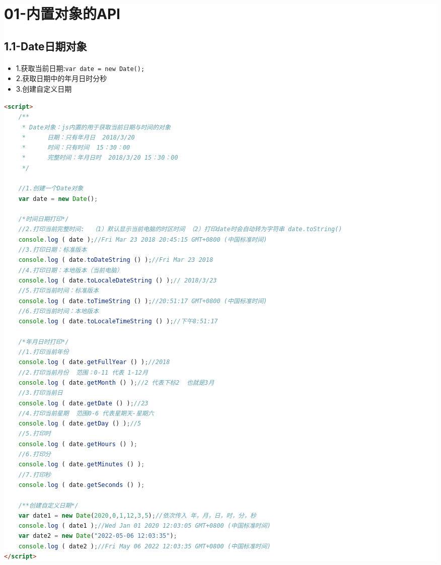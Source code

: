 # 01-内置对象的API



## 1.1-Date日期对象

* 1.获取当前日期:`var date = new Date();`
* 2.获取日期中的年月日时分秒
* 3.创建自定义日期

```html
<script>
    /**
     * Date对象：js内置的用于获取当前日期与时间的对象
     *      日期：只有年月日  2018/3/20
     *      时间：只有时间  15：30：00
     *      完整时间：年月日时  2018/3/20 15：30：00
     */

    //1.创建一个Date对象
    var date = new Date();

    /*时间日期打印*/
    //2.打印当前完整时间:  （1）默认显示当前电脑的时区时间 （2）打印date时会自动转为字符串 date.toString()
    console.log ( date );//Fri Mar 23 2018 20:45:15 GMT+0800 (中国标准时间)
    //3.打印日期：标准版本
    console.log ( date.toDateString () );//Fri Mar 23 2018
    //4.打印日期：本地版本（当前电脑）
    console.log ( date.toLocaleDateString () );// 2018/3/23
    //5.打印当前时间：标准版本
    console.log ( date.toTimeString () );//20:51:17 GMT+0800 (中国标准时间)
    //6.打印当前时间：本地版本
    console.log ( date.toLocaleTimeString () );//下午8:51:17

    /*年月日时打印*/
    //1.打印当前年份
    console.log ( date.getFullYear () );//2018
    //2.打印当前月份  范围：0-11 代表 1-12月
    console.log ( date.getMonth () );//2 代表下标2  也就是3月
    //3.打印当前日
    console.log ( date.getDate () );//23
    //4.打印当前星期  范围0-6 代表星期天-星期六
    console.log ( date.getDay () );//5
    //5.打印时
    console.log ( date.getHours () );
    //6.打印分
    console.log ( date.getMinutes () );
    //7.打印秒
    console.log ( date.getSeconds () );

    /**创建自定义日期*/
    var date1 = new Date(2020,0,1,12,3,5);//依次传入 年，月，日，时，分，秒
    console.log ( date1 );//Wed Jan 01 2020 12:03:05 GMT+0800 (中国标准时间)
    var date2 = new Date("2022-05-06 12:03:35");
    console.log ( date2 );//Fri May 06 2022 12:03:35 GMT+0800 (中国标准时间)
</script>
```
